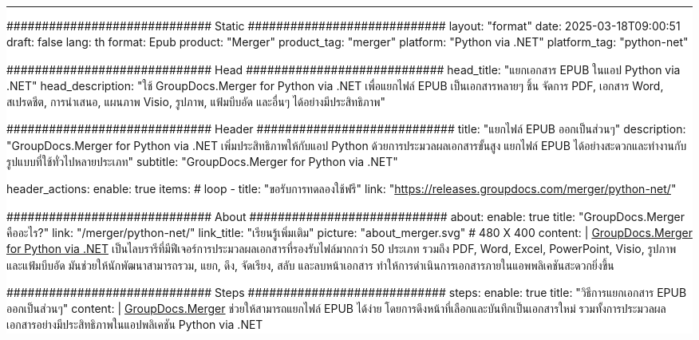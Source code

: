 
---
############################# Static ############################
layout: "format"
date:  2025-03-18T09:00:51
draft: false
lang: th
format: Epub
product: "Merger"
product_tag: "merger"
platform: "Python via .NET"
platform_tag: "python-net"

############################# Head ############################
head_title: "แยกเอกสาร EPUB ในแอป Python via .NET"
head_description: "ใช้ GroupDocs.Merger for Python via .NET เพื่อแยกไฟล์ EPUB เป็นเอกสารหลายๆ ชิ้น จัดการ PDF, เอกสาร Word, สเปรดชีต, การนำเสนอ, แผนภาพ Visio, รูปภาพ, แฟ้มบีบอัด และอื่นๆ ได้อย่างมีประสิทธิภาพ"

############################# Header ############################
title: "แยกไฟล์ EPUB ออกเป็นส่วนๆ" 
description: "GroupDocs.Merger for Python via .NET เพิ่มประสิทธิภาพให้กับแอป Python ด้วยการประมวลผลเอกสารขั้นสูง แยกไฟล์ EPUB ได้อย่างสะดวกและทำงานกับรูปแบบที่ใช้ทั่วไปหลายประเภท"
subtitle: "GroupDocs.Merger for Python via .NET" 

header_actions:
  enable: true
  items:
    #  loop
    - title: "ขอรับการทดลองใช้ฟรี"
      link: "https://releases.groupdocs.com/merger/python-net/"
      
############################# About ############################
about:
    enable: true
    title: "GroupDocs.Merger คืออะไร?"
    link: "/merger/python-net/"
    link_title: "เรียนรู้เพิ่มเติม"
    picture: "about_merger.svg" # 480 X 400
    content: |
       [GroupDocs.Merger for Python via .NET](/merger/python-net/) เป็นไลบรารีที่มีฟีเจอร์การประมวลผลเอกสารที่รองรับไฟล์มากกว่า 50 ประเภท รวมถึง PDF, Word, Excel, PowerPoint, Visio, รูปภาพ และแฟ้มบีบอัด มันช่วยให้นักพัฒนาสามารถรวม, แยก, ดึง, จัดเรียง, สลับ และลบหน้าเอกสาร ทำให้การดำเนินการเอกสารภายในแอพพลิเคชันสะดวกยิ่งขึ้น

############################# Steps ############################
steps:
    enable: true
    title: "วิธีการแยกเอกสาร EPUB ออกเป็นส่วนๆ"
    content: |
      [GroupDocs.Merger](/merger/python-net/) ช่วยให้สามารถแยกไฟล์ EPUB ได้ง่าย โดยการดึงหน้าที่เลือกและบันทึกเป็นเอกสารใหม่ รวมทั้งการประมวลผลเอกสารอย่างมีประสิทธิภาพในแอปพลิเคชัน Python via .NET
      